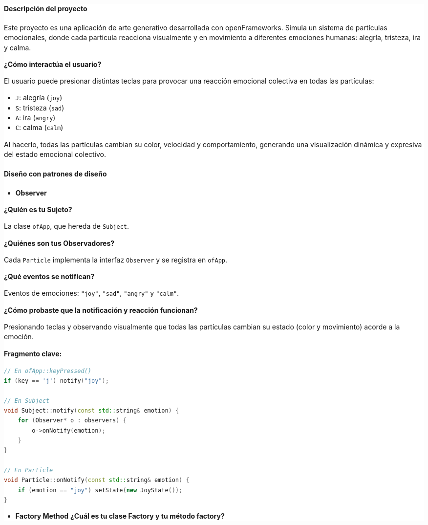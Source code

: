 #### **Descripción del proyecto**
Este proyecto es una aplicación de arte generativo desarrollada con openFrameworks. Simula un sistema de partículas emocionales, donde cada partícula reacciona visualmente y en movimiento a diferentes emociones humanas: alegría, tristeza, ira y calma.

**¿Cómo interactúa el usuario?**

El usuario puede presionar distintas teclas para provocar una reacción emocional colectiva en todas las partículas:
- `J`: alegría (`joy`)
- `S`: tristeza (`sad`)
- `A`: ira (`angry`)
- `C`: calma (`calm`)

Al hacerlo, todas las partículas cambian su color, velocidad y comportamiento, generando una visualización dinámica y expresiva del estado emocional colectivo.

#### **Diseño con patrones de diseño**
- **Observer**

**¿Quién es tu Sujeto?**

La clase `ofApp`, que hereda de `Subject`.

**¿Quiénes son tus Observadores?**

Cada `Particle` implementa la interfaz `Observer` y se registra en `ofApp`.

**¿Qué eventos se notifican?**

Eventos de emociones: `"joy"`, `"sad"`, `"angry"` y `"calm"`.

**¿Cómo probaste que la notificación y reacción funcionan?**

Presionando teclas y observando visualmente que todas las partículas cambian su estado (color y movimiento) acorde a la emoción.

**Fragmento clave:**
``` cpp
// En ofApp::keyPressed()
if (key == 'j') notify("joy");

// En Subject
void Subject::notify(const std::string& emotion) {
    for (Observer* o : observers) {
        o->onNotify(emotion);
    }
}

// En Particle
void Particle::onNotify(const std::string& emotion) {
    if (emotion == "joy") setState(new JoyState());
}
```

- **Factory Method**
**¿Cuál es tu clase Factory y tu método factory?**
